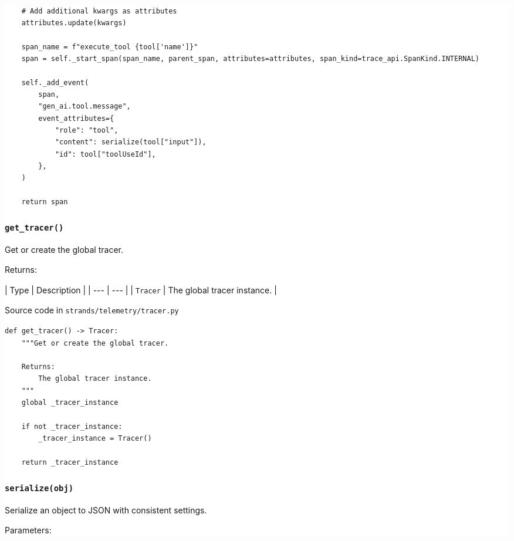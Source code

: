 ```
    # Add additional kwargs as attributes
    attributes.update(kwargs)

    span_name = f"execute_tool {tool['name']}"
    span = self._start_span(span_name, parent_span, attributes=attributes, span_kind=trace_api.SpanKind.INTERNAL)

    self._add_event(
        span,
        "gen_ai.tool.message",
        event_attributes={
            "role": "tool",
            "content": serialize(tool["input"]),
            "id": tool["toolUseId"],
        },
    )

    return span

```

### `get_tracer()`

Get or create the global tracer.

Returns:

| Type | Description | | --- | --- | | `Tracer` | The global tracer instance. |

Source code in `strands/telemetry/tracer.py`

```
def get_tracer() -> Tracer:
    """Get or create the global tracer.

    Returns:
        The global tracer instance.
    """
    global _tracer_instance

    if not _tracer_instance:
        _tracer_instance = Tracer()

    return _tracer_instance

```

### `serialize(obj)`

Serialize an object to JSON with consistent settings.

Parameters:
